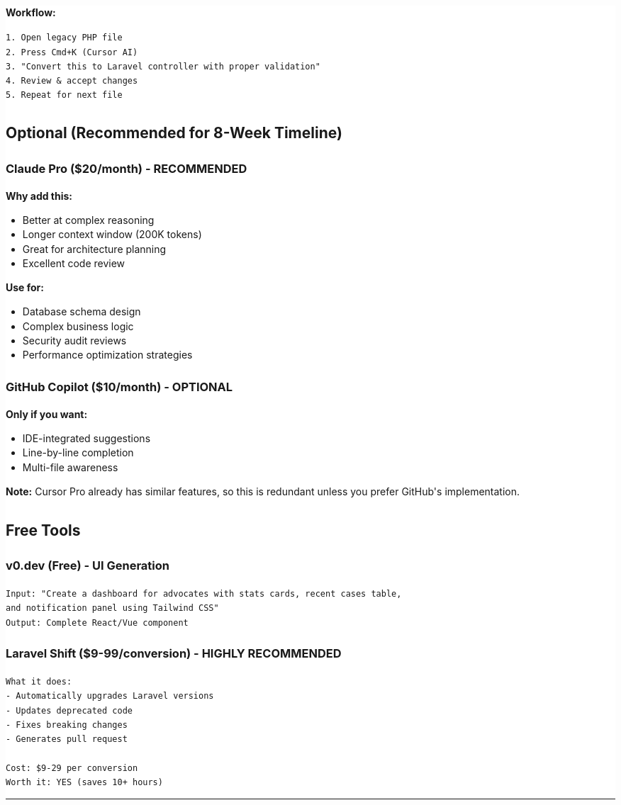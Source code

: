 **Workflow:**
```
1. Open legacy PHP file
2. Press Cmd+K (Cursor AI)
3. "Convert this to Laravel controller with proper validation"
4. Review & accept changes
5. Repeat for next file
```

## Optional (Recommended for 8-Week Timeline)

### Claude Pro ($20/month) - RECOMMENDED
**Why add this:**
- Better at complex reasoning
- Longer context window (200K tokens)
- Great for architecture planning
- Excellent code review

**Use for:**
- Database schema design
- Complex business logic
- Security audit reviews
- Performance optimization strategies

### GitHub Copilot ($10/month) - OPTIONAL
**Only if you want:**
- IDE-integrated suggestions
- Line-by-line completion
- Multi-file awareness

**Note:** Cursor Pro already has similar features, so this is redundant unless you prefer GitHub's implementation.

## Free Tools

### v0.dev (Free) - UI Generation
```
Input: "Create a dashboard for advocates with stats cards, recent cases table, 
and notification panel using Tailwind CSS"
Output: Complete React/Vue component
```

### Laravel Shift ($9-99/conversion) - HIGHLY RECOMMENDED
```
What it does:
- Automatically upgrades Laravel versions
- Updates deprecated code
- Fixes breaking changes
- Generates pull request

Cost: $9-29 per conversion
Worth it: YES (saves 10+ hours)
```

---